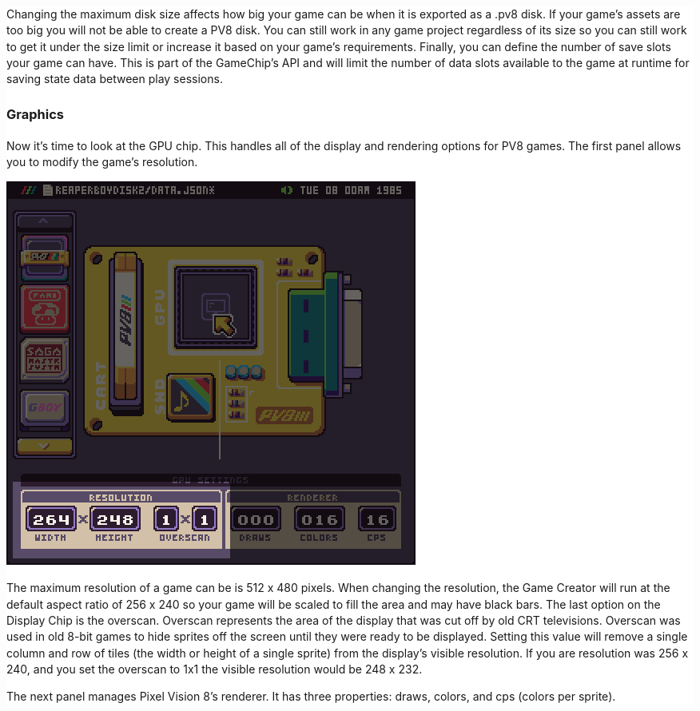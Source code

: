 Changing the maximum disk size affects how big your game can be when it is exported as a .pv8 disk. If your game’s assets are too big you will not be able to create a PV8 disk. You can still work in any game project regardless of its size so you can still work to get it under the size limit or increase it based on your game’s requirements. Finally, you can define the number of save slots your game can have. This is part of the GameChip’s API and will limit the number of data slots available to the game at runtime for saving state data between play sessions.

### Graphics

Now it’s time to look at the GPU chip. This handles all of the display and rendering options for PV8 games. The first panel allows you to modify the game’s resolution.

![image alt text](images/ChipEditorGraphics_image_0.png)

The maximum resolution of a game can be is 512 x 480 pixels. When changing the resolution, the Game Creator will run at the default aspect ratio of 256 x 240 so your game will be scaled to fill the area and may have black bars. The last option on the Display Chip is the overscan. Overscan represents the area of the display that was cut off by old CRT televisions. Overscan was used in old 8-bit games to hide sprites off the screen until they were ready to be displayed. Setting this value will remove a single column and row of tiles (the width or height of a single sprite) from the display’s visible resolution. If you are resolution was 256 x 240, and you set the overscan to 1x1 the visible resolution would be 248 x 232.

The next panel manages Pixel Vision 8’s renderer. It has three properties: draws, colors, and cps (colors per sprite).
